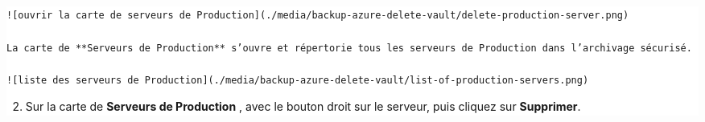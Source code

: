     ![ouvrir la carte de serveurs de Production](./media/backup-azure-delete-vault/delete-production-server.png)

    La carte de **Serveurs de Production** s’ouvre et répertorie tous les serveurs de Production dans l’archivage sécurisé.

    ![liste des serveurs de Production](./media/backup-azure-delete-vault/list-of-production-servers.png)

2. Sur la carte de **Serveurs de Production** , avec le bouton droit sur le serveur, puis cliquez sur **Supprimer**.
